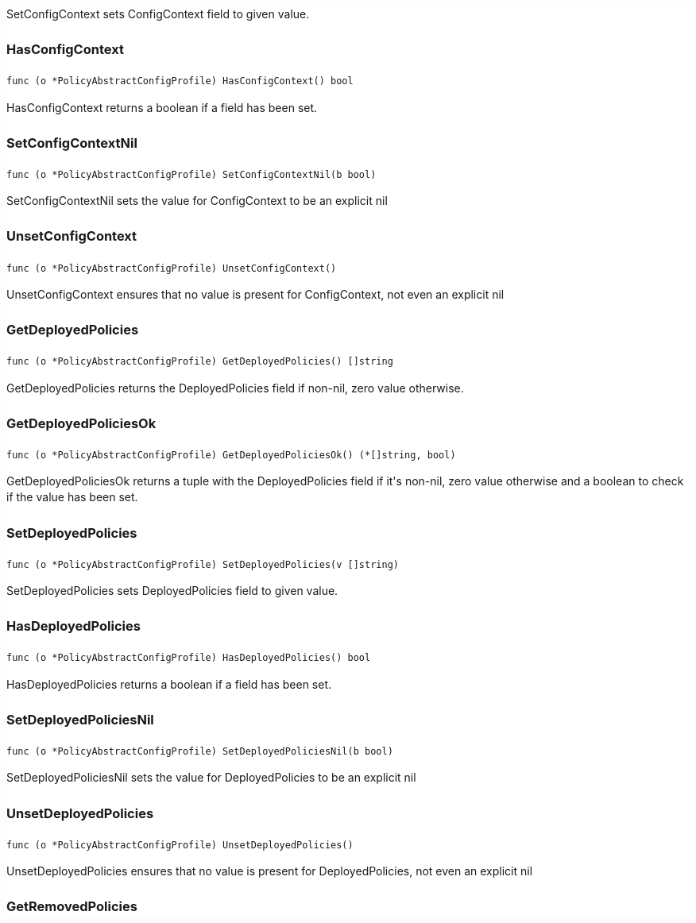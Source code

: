SetConfigContext sets ConfigContext field to given value.

### HasConfigContext

`func (o *PolicyAbstractConfigProfile) HasConfigContext() bool`

HasConfigContext returns a boolean if a field has been set.

### SetConfigContextNil

`func (o *PolicyAbstractConfigProfile) SetConfigContextNil(b bool)`

 SetConfigContextNil sets the value for ConfigContext to be an explicit nil

### UnsetConfigContext
`func (o *PolicyAbstractConfigProfile) UnsetConfigContext()`

UnsetConfigContext ensures that no value is present for ConfigContext, not even an explicit nil
### GetDeployedPolicies

`func (o *PolicyAbstractConfigProfile) GetDeployedPolicies() []string`

GetDeployedPolicies returns the DeployedPolicies field if non-nil, zero value otherwise.

### GetDeployedPoliciesOk

`func (o *PolicyAbstractConfigProfile) GetDeployedPoliciesOk() (*[]string, bool)`

GetDeployedPoliciesOk returns a tuple with the DeployedPolicies field if it's non-nil, zero value otherwise
and a boolean to check if the value has been set.

### SetDeployedPolicies

`func (o *PolicyAbstractConfigProfile) SetDeployedPolicies(v []string)`

SetDeployedPolicies sets DeployedPolicies field to given value.

### HasDeployedPolicies

`func (o *PolicyAbstractConfigProfile) HasDeployedPolicies() bool`

HasDeployedPolicies returns a boolean if a field has been set.

### SetDeployedPoliciesNil

`func (o *PolicyAbstractConfigProfile) SetDeployedPoliciesNil(b bool)`

 SetDeployedPoliciesNil sets the value for DeployedPolicies to be an explicit nil

### UnsetDeployedPolicies
`func (o *PolicyAbstractConfigProfile) UnsetDeployedPolicies()`

UnsetDeployedPolicies ensures that no value is present for DeployedPolicies, not even an explicit nil
### GetRemovedPolicies
